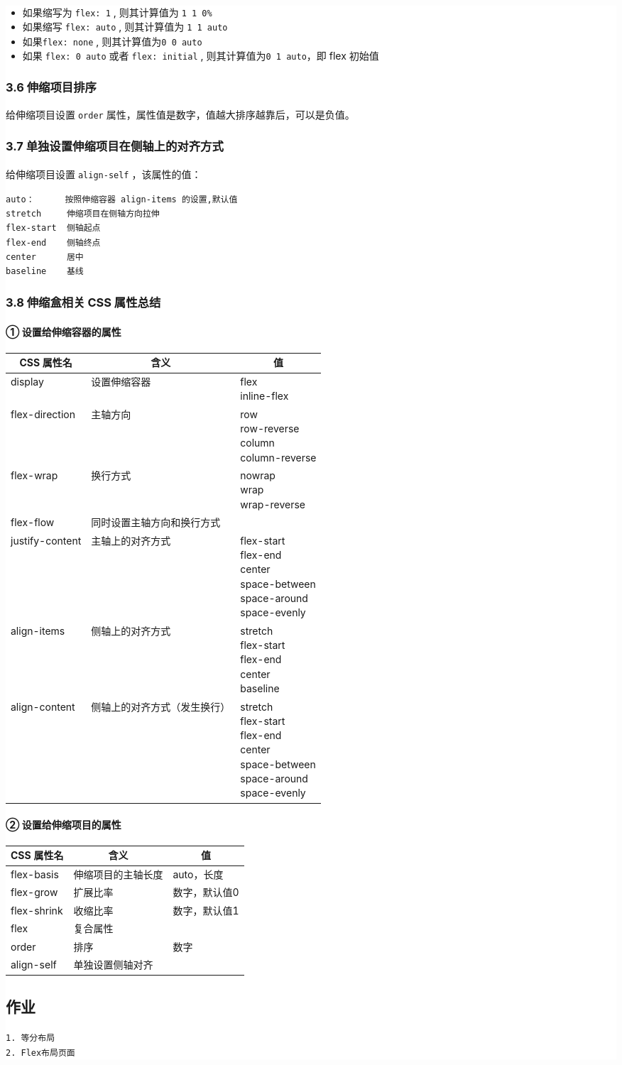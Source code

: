 - 如果缩写为 `flex: 1` , 则其计算值为 `1 1 0%`
- 如果缩写 `flex: auto` , 则其计算值为 `1 1 auto`
- 如果`flex: none` , 则其计算值为`0 0 auto`
- 如果 `flex: 0 auto` 或者 `flex: initial` , 则其计算值为`0 1 auto`，即 flex 初始值

### 3.6 伸缩项目排序

给伸缩项目设置 `order` 属性，属性值是数字，值越大排序越靠后，可以是负值。

### 3.7 单独设置伸缩项目在侧轴上的对齐方式

给伸缩项目设置 `align-self` ，该属性的值：

```
auto： 	   按照伸缩容器 align-items 的设置,默认值
stretch		伸缩项目在侧轴方向拉伸
flex-start	侧轴起点
flex-end	侧轴终点
center		居中
baseline	基线
```

### 3.8 伸缩盒相关 CSS 属性总结

#### ① 设置给伸缩容器的属性

| CSS 属性名      | 含义                         | 值                                                           |
| --------------- | ---------------------------- | ------------------------------------------------------------ |
| display         | 设置伸缩容器                 | flex<br>inline-flex                                          |
| flex-direction  | 主轴方向                     | row<br>row-reverse<br>column<br>column-reverse               |
| flex-wrap       | 换行方式                     | nowrap<br>wrap<br>wrap-reverse                               |
| flex-flow       | 同时设置主轴方向和换行方式   |                                                              |
| justify-content | 主轴上的对齐方式             | flex-start<br>flex-end<br>center<br>space-between<br>space-around<br>space-evenly |
| align-items     | 侧轴上的对齐方式             | stretch<br>flex-start<br>flex-end<br>center<br>baseline      |
| align-content   | 侧轴上的对齐方式（发生换行） | stretch<br>flex-start<br/>flex-end<br/>center<br/>space-between<br/>space-around<br/>space-evenly |

#### ② 设置给伸缩项目的属性

| CSS 属性名  | 含义               | 值            |
| ----------- | ------------------ | ------------- |
| flex-basis  | 伸缩项目的主轴长度 | auto，长度    |
| flex-grow   | 扩展比率           | 数字，默认值0 |
| flex-shrink | 收缩比率           | 数字，默认值1 |
| flex        | 复合属性           |               |
| order       | 排序               | 数字          |
| align-self  | 单独设置侧轴对齐   |               |



## 作业

```
1. 等分布局
2. Flex布局页面
```

